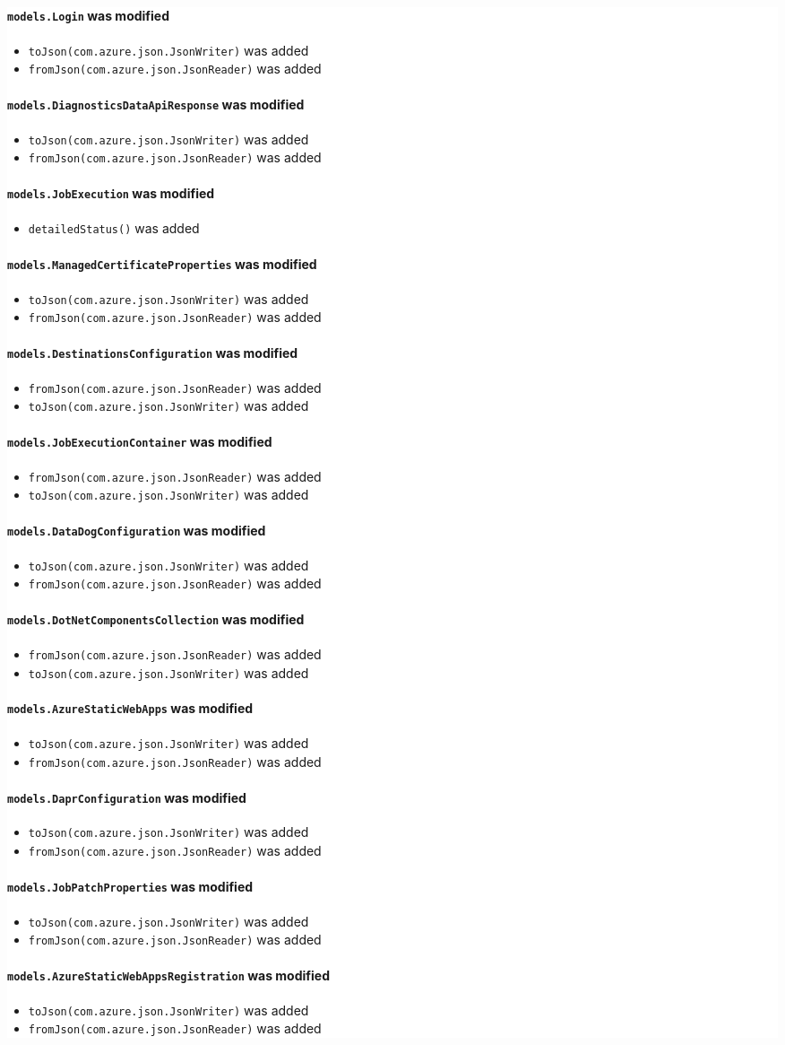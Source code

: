 #### `models.Login` was modified

* `toJson(com.azure.json.JsonWriter)` was added
* `fromJson(com.azure.json.JsonReader)` was added

#### `models.DiagnosticsDataApiResponse` was modified

* `toJson(com.azure.json.JsonWriter)` was added
* `fromJson(com.azure.json.JsonReader)` was added

#### `models.JobExecution` was modified

* `detailedStatus()` was added

#### `models.ManagedCertificateProperties` was modified

* `toJson(com.azure.json.JsonWriter)` was added
* `fromJson(com.azure.json.JsonReader)` was added

#### `models.DestinationsConfiguration` was modified

* `fromJson(com.azure.json.JsonReader)` was added
* `toJson(com.azure.json.JsonWriter)` was added

#### `models.JobExecutionContainer` was modified

* `fromJson(com.azure.json.JsonReader)` was added
* `toJson(com.azure.json.JsonWriter)` was added

#### `models.DataDogConfiguration` was modified

* `toJson(com.azure.json.JsonWriter)` was added
* `fromJson(com.azure.json.JsonReader)` was added

#### `models.DotNetComponentsCollection` was modified

* `fromJson(com.azure.json.JsonReader)` was added
* `toJson(com.azure.json.JsonWriter)` was added

#### `models.AzureStaticWebApps` was modified

* `toJson(com.azure.json.JsonWriter)` was added
* `fromJson(com.azure.json.JsonReader)` was added

#### `models.DaprConfiguration` was modified

* `toJson(com.azure.json.JsonWriter)` was added
* `fromJson(com.azure.json.JsonReader)` was added

#### `models.JobPatchProperties` was modified

* `toJson(com.azure.json.JsonWriter)` was added
* `fromJson(com.azure.json.JsonReader)` was added

#### `models.AzureStaticWebAppsRegistration` was modified

* `toJson(com.azure.json.JsonWriter)` was added
* `fromJson(com.azure.json.JsonReader)` was added
